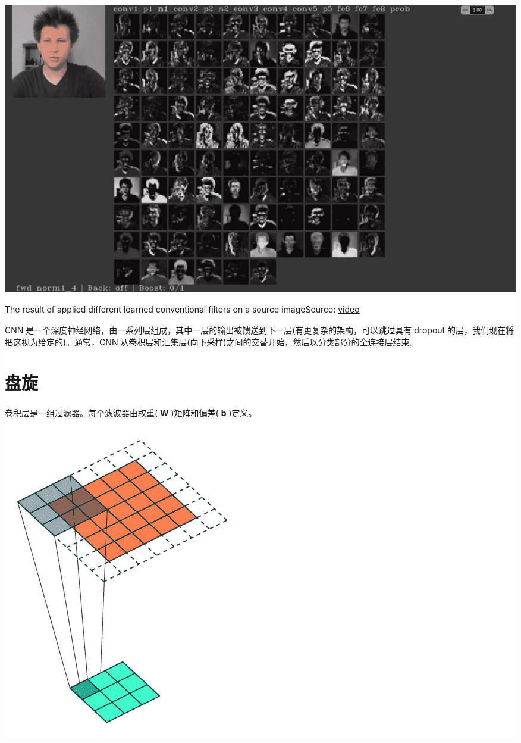 ![](img/bf6595d67a8537c7c26fb135ee05b349.png)

The result of applied different learned conventional filters on a source imageSource: [video](https://bit.ly/2PlxOFC)

CNN 是一个深度神经网络，由一系列层组成，其中一层的输出被馈送到下一层(有更复杂的架构，可以跳过具有 dropout 的层，我们现在将把这视为给定的)。通常，CNN 从卷积层和汇集层(向下采样)之间的交替开始，然后以分类部分的全连接层结束。

# 盘旋

卷积层是一组过滤器。每个滤波器由权重( **W** )矩阵和偏差( **b** )定义。

![](img/3a664b9b71fea8c37a0d59e08a12bed2.png)
